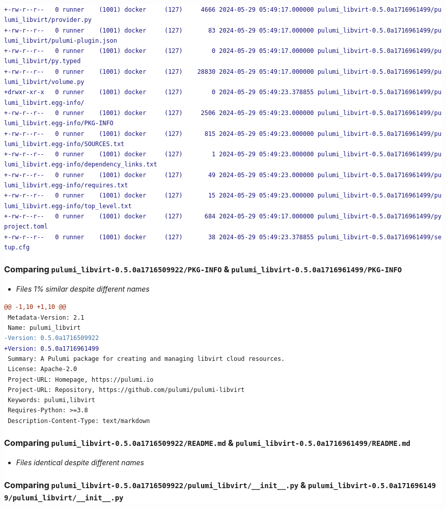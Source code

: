 ```diff
+-rw-r--r--   0 runner    (1001) docker     (127)     4666 2024-05-29 05:49:17.000000 pulumi_libvirt-0.5.0a1716961499/pulumi_libvirt/provider.py
+-rw-r--r--   0 runner    (1001) docker     (127)       83 2024-05-29 05:49:17.000000 pulumi_libvirt-0.5.0a1716961499/pulumi_libvirt/pulumi-plugin.json
+-rw-r--r--   0 runner    (1001) docker     (127)        0 2024-05-29 05:49:17.000000 pulumi_libvirt-0.5.0a1716961499/pulumi_libvirt/py.typed
+-rw-r--r--   0 runner    (1001) docker     (127)    28830 2024-05-29 05:49:17.000000 pulumi_libvirt-0.5.0a1716961499/pulumi_libvirt/volume.py
+drwxr-xr-x   0 runner    (1001) docker     (127)        0 2024-05-29 05:49:23.378855 pulumi_libvirt-0.5.0a1716961499/pulumi_libvirt.egg-info/
+-rw-r--r--   0 runner    (1001) docker     (127)     2506 2024-05-29 05:49:23.000000 pulumi_libvirt-0.5.0a1716961499/pulumi_libvirt.egg-info/PKG-INFO
+-rw-r--r--   0 runner    (1001) docker     (127)      815 2024-05-29 05:49:23.000000 pulumi_libvirt-0.5.0a1716961499/pulumi_libvirt.egg-info/SOURCES.txt
+-rw-r--r--   0 runner    (1001) docker     (127)        1 2024-05-29 05:49:23.000000 pulumi_libvirt-0.5.0a1716961499/pulumi_libvirt.egg-info/dependency_links.txt
+-rw-r--r--   0 runner    (1001) docker     (127)       49 2024-05-29 05:49:23.000000 pulumi_libvirt-0.5.0a1716961499/pulumi_libvirt.egg-info/requires.txt
+-rw-r--r--   0 runner    (1001) docker     (127)       15 2024-05-29 05:49:23.000000 pulumi_libvirt-0.5.0a1716961499/pulumi_libvirt.egg-info/top_level.txt
+-rw-r--r--   0 runner    (1001) docker     (127)      684 2024-05-29 05:49:17.000000 pulumi_libvirt-0.5.0a1716961499/pyproject.toml
+-rw-r--r--   0 runner    (1001) docker     (127)       38 2024-05-29 05:49:23.378855 pulumi_libvirt-0.5.0a1716961499/setup.cfg
```

### Comparing `pulumi_libvirt-0.5.0a1716509922/PKG-INFO` & `pulumi_libvirt-0.5.0a1716961499/PKG-INFO`

 * *Files 1% similar despite different names*

```diff
@@ -1,10 +1,10 @@
 Metadata-Version: 2.1
 Name: pulumi_libvirt
-Version: 0.5.0a1716509922
+Version: 0.5.0a1716961499
 Summary: A Pulumi package for creating and managing libvirt cloud resources.
 License: Apache-2.0
 Project-URL: Homepage, https://pulumi.io
 Project-URL: Repository, https://github.com/pulumi/pulumi-libvirt
 Keywords: pulumi,libvirt
 Requires-Python: >=3.8
 Description-Content-Type: text/markdown
```

### Comparing `pulumi_libvirt-0.5.0a1716509922/README.md` & `pulumi_libvirt-0.5.0a1716961499/README.md`

 * *Files identical despite different names*

### Comparing `pulumi_libvirt-0.5.0a1716509922/pulumi_libvirt/__init__.py` & `pulumi_libvirt-0.5.0a1716961499/pulumi_libvirt/__init__.py`
